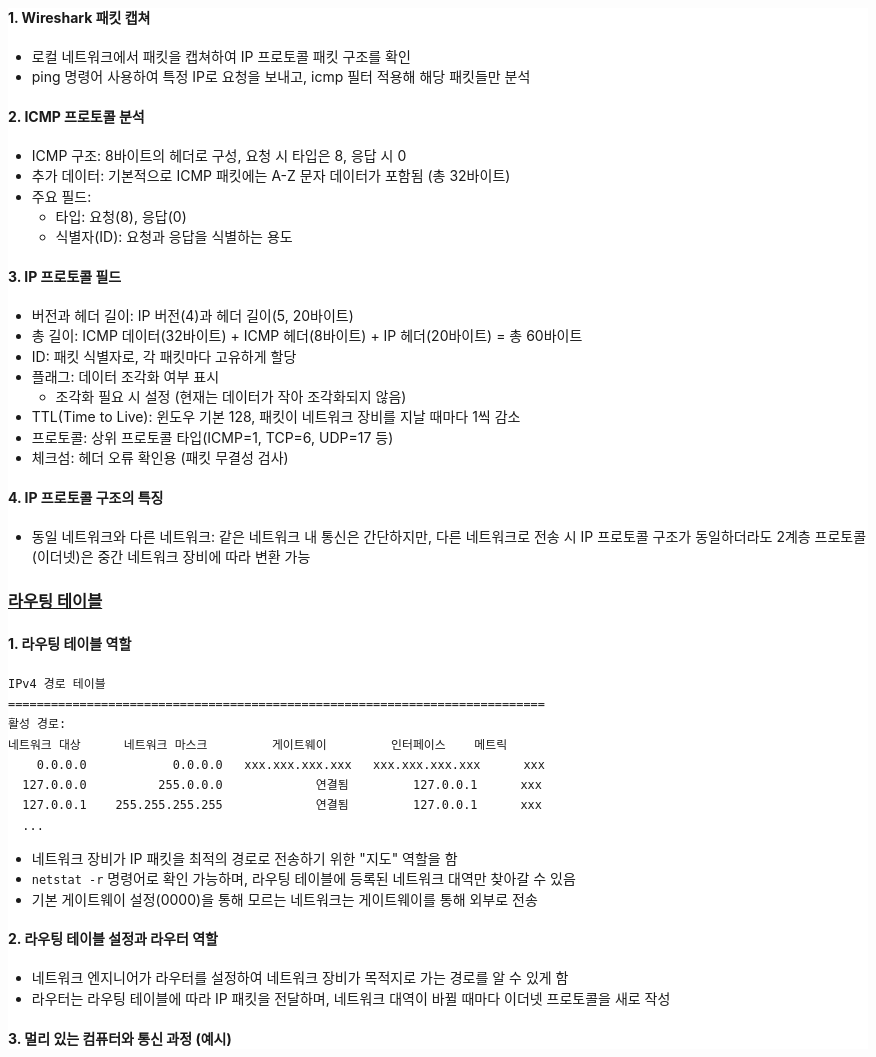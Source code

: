 #### 1. Wireshark 패킷 캡쳐

- 로컬 네트워크에서 패킷을 캡쳐하여 IP 프로토콜 패킷 구조를 확인
- ping 명령어 사용하여 특정 IP로 요청을 보내고, icmp 필터 적용해 해당 패킷들만 분석

#### 2. ICMP 프로토콜 분석

- ICMP 구조: 8바이트의 헤더로 구성, 요청 시 타입은 8, 응답 시 0
- 추가 데이터: 기본적으로 ICMP 패킷에는 A-Z 문자 데이터가 포함됨 (총 32바이트)
- 주요 필드:
  - 타입: 요청(8), 응답(0)
  - 식별자(ID): 요청과 응답을 식별하는 용도

#### 3. IP 프로토콜 필드

- 버전과 헤더 길이: IP 버전(4)과 헤더 길이(5, 20바이트)
- 총 길이: ICMP 데이터(32바이트) + ICMP 헤더(8바이트) + IP 헤더(20바이트) = 총 60바이트
- ID: 패킷 식별자로, 각 패킷마다 고유하게 할당
- 플래그: 데이터 조각화 여부 표시
  - 조각화 필요 시 설정 (현재는 데이터가 작아 조각화되지 않음)
- TTL(Time to Live): 윈도우 기본 128, 패킷이 네트워크 장비를 지날 때마다 1씩 감소
- 프로토콜: 상위 프로토콜 타입(ICMP=1, TCP=6, UDP=17 등)
- 체크섬: 헤더 오류 확인용 (패킷 무결성 검사)

#### 4. IP 프로토콜 구조의 특징

- 동일 네트워크와 다른 네트워크: 같은 네트워크 내 통신은 간단하지만, 다른 네트워크로 전송 시 IP 프로토콜 구조가 동일하더라도 2계층 프로토콜(이더넷)은 중간 네트워크 장비에 따라 변환 가능

### [라우팅 테이블](https://youtu.be/CjnKNIyREHA?list=PL0d8NnikouEWcF1jJueLdjRIC4HsUlULi)

#### 1. 라우팅 테이블 역할

```
IPv4 경로 테이블
===========================================================================
활성 경로:
네트워크 대상      네트워크 마스크         게이트웨이         인터페이스    메트릭
    0.0.0.0            0.0.0.0   xxx.xxx.xxx.xxx   xxx.xxx.xxx.xxx      xxx
  127.0.0.0          255.0.0.0             연결됨         127.0.0.1      xxx
  127.0.0.1    255.255.255.255             연결됨         127.0.0.1      xxx
  ...
```

- 네트워크 장비가 IP 패킷을 최적의 경로로 전송하기 위한 "지도" 역할을 함
- `netstat -r` 명령어로 확인 가능하며, 라우팅 테이블에 등록된 네트워크 대역만 찾아갈 수 있음
- 기본 게이트웨이 설정(0000)을 통해 모르는 네트워크는 게이트웨이를 통해 외부로 전송

#### 2. 라우팅 테이블 설정과 라우터 역할

- 네트워크 엔지니어가 라우터를 설정하여 네트워크 장비가 목적지로 가는 경로를 알 수 있게 함
- 라우터는 라우팅 테이블에 따라 IP 패킷을 전달하며, 네트워크 대역이 바뀔 때마다 이더넷 프로토콜을 새로 작성

#### 3. 멀리 있는 컴퓨터와 통신 과정 (예시)
